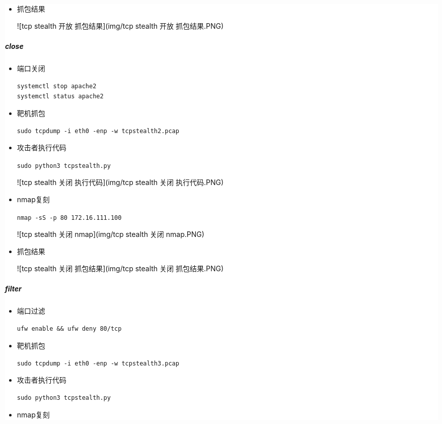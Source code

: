 - 抓包结果

  ![tcp stealth 开放 抓包结果](img/tcp stealth 开放 抓包结果.PNG)

##### close

- 端口关闭

  ```
  systemctl stop apache2
  systemctl status apache2
  ```

- 靶机抓包

  ```
  sudo tcpdump -i eth0 -enp -w tcpstealth2.pcap
  ```

- 攻击者执行代码

  ```
  sudo python3 tcpstealth.py
  ```

  ![tcp stealth 关闭 执行代码](img/tcp stealth 关闭 执行代码.PNG)

- nmap复刻

  ```
  nmap -sS -p 80 172.16.111.100
  ```

  ![tcp stealth 关闭 nmap](img/tcp stealth 关闭 nmap.PNG)

- 抓包结果

  ![tcp stealth 关闭 抓包结果](img/tcp stealth 关闭 抓包结果.PNG)

##### filter

- 端口过滤

  ```
  ufw enable && ufw deny 80/tcp
  ```

- 靶机抓包

  ```
  sudo tcpdump -i eth0 -enp -w tcpstealth3.pcap
  ```

- 攻击者执行代码

  ```
  sudo python3 tcpstealth.py
  ```

- nmap复刻
